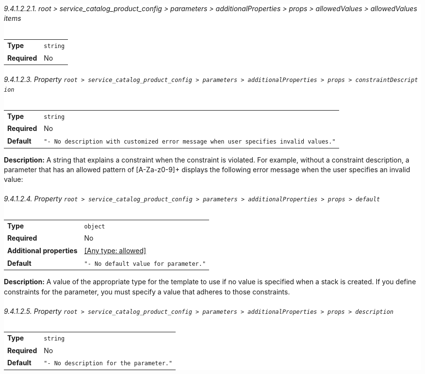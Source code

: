 ###### <a name="autogenerated_heading_14"></a>9.4.1.2.2.1. root > service_catalog_product_config > parameters > additionalProperties > props > allowedValues > allowedValues items

|              |          |
| ------------ | -------- |
| **Type**     | `string` |
| **Required** | No       |

###### <a name="service_catalog_product_config_parameters_additionalProperties_props_constraintDescription"></a>9.4.1.2.3. Property `root > service_catalog_product_config > parameters > additionalProperties > props > constraintDescription`

|              |                                                                                        |
| ------------ | -------------------------------------------------------------------------------------- |
| **Type**     | `string`                                                                               |
| **Required** | No                                                                                     |
| **Default**  | `"- No description with customized error message when user specifies invalid values."` |

**Description:** A string that explains a constraint when the constraint is violated.
For example, without a constraint description, a parameter that has an allowed
pattern of [A-Za-z0-9]+ displays the following error message when the user specifies
an invalid value:

###### <a name="service_catalog_product_config_parameters_additionalProperties_props_default"></a>9.4.1.2.4. Property `root > service_catalog_product_config > parameters > additionalProperties > props > default`

|                           |                                                                           |
| ------------------------- | ------------------------------------------------------------------------- |
| **Type**                  | `object`                                                                  |
| **Required**              | No                                                                        |
| **Additional properties** | [[Any type: allowed]](# "Additional Properties of any type are allowed.") |
| **Default**               | `"- No default value for parameter."`                                     |

**Description:** A value of the appropriate type for the template to use if no value is specified
when a stack is created. If you define constraints for the parameter, you must specify
a value that adheres to those constraints.

###### <a name="service_catalog_product_config_parameters_additionalProperties_props_description"></a>9.4.1.2.5. Property `root > service_catalog_product_config > parameters > additionalProperties > props > description`

|              |                                         |
| ------------ | --------------------------------------- |
| **Type**     | `string`                                |
| **Required** | No                                      |
| **Default**  | `"- No description for the parameter."` |
